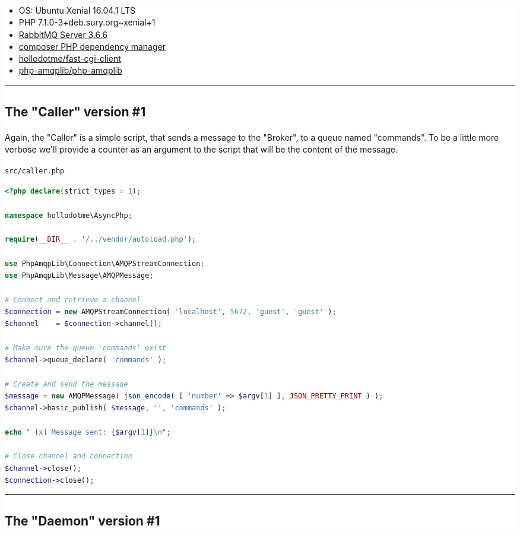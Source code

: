 * OS: Ubuntu Xenial 16.04.1 LTS
* PHP 7.1.0-3+deb.sury.org~xenial+1
* [RabbitMQ Server 3.6.6](https://www.rabbitmq.com/install-debian.html)
* [composer PHP dependency manager](https://getcomposer.org)
* <i class="fa fa-github"></i> [hollodotme/fast-cgi-client](https://github.com/hollodotme/fast-cgi-client)
* <i class="fa fa-github"></i> [php-amqplib/php-amqplib](https://github.com/php-amqplib/php-amqplib)

---


## The "Caller" version #1

Again, the "Caller" is a simple script, that sends a message to the "Broker", to a queue named "commands".
To be a little more verbose we'll provide a counter as an argument to the script that will be the content of the message.

<i class="fa fa-file-o"></i> `src/caller.php`

```php
<?php declare(strict_types = 1);

namespace hollodotme\AsyncPhp;

require(__DIR__ . '/../vendor/autoload.php');

use PhpAmqpLib\Connection\AMQPStreamConnection;
use PhpAmqpLib\Message\AMQPMessage;

# Connect and retrieve a channel
$connection = new AMQPStreamConnection( 'localhost', 5672, 'guest', 'guest' );
$channel    = $connection->channel();

# Make sure the queue 'commands' exist
$channel->queue_declare( 'commands' );

# Create and send the message
$message = new AMQPMessage( json_encode( [ 'number' => $argv[1] ], JSON_PRETTY_PRINT ) );
$channel->basic_publish( $message, '', 'commands' );

echo " [x] Message sent: {$argv[1]}\n";

# Close channel and connection
$channel->close();
$connection->close();
```

---

## The "Daemon" version #1
